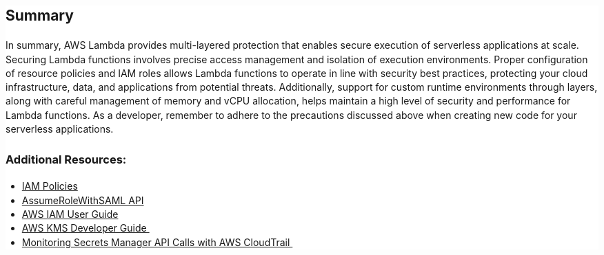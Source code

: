 ## Summary
In summary, AWS Lambda provides multi-layered protection that enables secure execution of serverless applications at scale. Securing Lambda functions involves precise access management and isolation of execution environments. Proper configuration of resource policies and IAM roles allows Lambda functions to operate in line with security best practices, protecting your cloud infrastructure, data, and applications from potential threats. Additionally, support for custom runtime environments through layers, along with careful management of memory and vCPU allocation, helps maintain a high level of security and performance for Lambda functions. As a developer, remember to adhere to the precautions discussed above when creating new code for your serverless applications.

### **Additional Resources:**
* [IAM Policies](https://docs.aws.amazon.com/IAM/latest/UserGuide/reference_policies_elements.html)
* [AssumeRoleWithSAML API](https://docs.aws.amazon.com/IAM/latest/UserGuide/id_credentials_temp_control-access_assumerole.html)
* [AWS IAM User Guide](https://docs.aws.amazon.com/IAM/latest/UserGuide/iam-ug.pdf)
* [AWS KMS Developer Guide ](https://docs.aws.amazon.com/kms/latest/developerguide/overview.html)
* [Monitoring Secrets Manager API Calls with AWS CloudTrail ](https://docs.aws.amazon.com/secretsmanager/latest/userguide/monitoring-cloudtrail.html)
